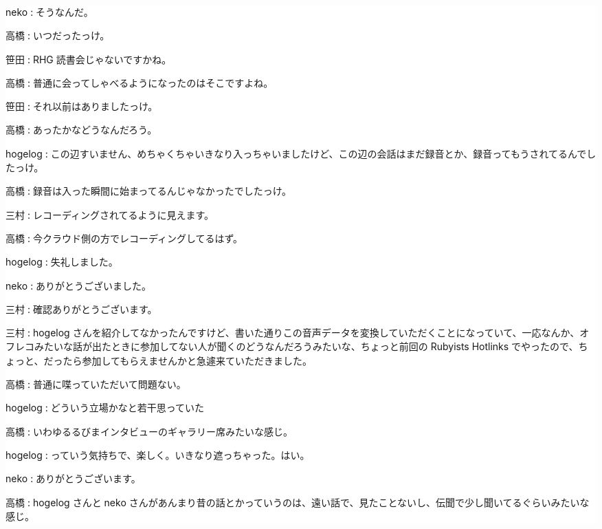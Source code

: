 neko
: そうなんだ。

高橋
: いつだったっけ。

笹田
: RHG 読書会じゃないですかね。

高橋
: 普通に会ってしゃべるようになったのはそこですよね。

笹田
: それ以前はありましたっけ。

高橋
: あったかなどうなんだろう。

hogelog
: この辺すいません、めちゃくちゃいきなり入っちゃいましたけど、この辺の会話はまだ録音とか、録音ってもうされてるんでしたっけ。

高橋
: 録音は入った瞬間に始まってるんじゃなかったでしたっけ。

三村
: レコーディングされてるように見えます。

高橋
: 今クラウド側の方でレコーディングしてるはず。

hogelog
: 失礼しました。

neko
: ありがとうございました。

三村
: 確認ありがとうございます。

三村
: hogelog さんを紹介してなかったんですけど、書いた通りこの音声データを変換していただくことになっていて、一応なんか、オフレコみたいな話が出たときに参加してない人が聞くのどうなんだろうみたいな、ちょっと前回の Rubyists Hotlinks でやったので、ちょっと、だったら参加してもらえませんかと急遽来ていただきました。

高橋
: 普通に喋っていただいて問題ない。

hogelog
: どういう立場かなと若干思っていた

高橋
: いわゆるるびまインタビューのギャラリー席みたいな感じ。

hogelog
: っていう気持ちで、楽しく。いきなり遮っちゃった。はい。

neko
: ありがとうございます。

高橋
: hogelog さんと neko さんがあんまり昔の話とかっていうのは、遠い話で、見たことないし、伝聞で少し聞いてるぐらいみたいな感じ。
